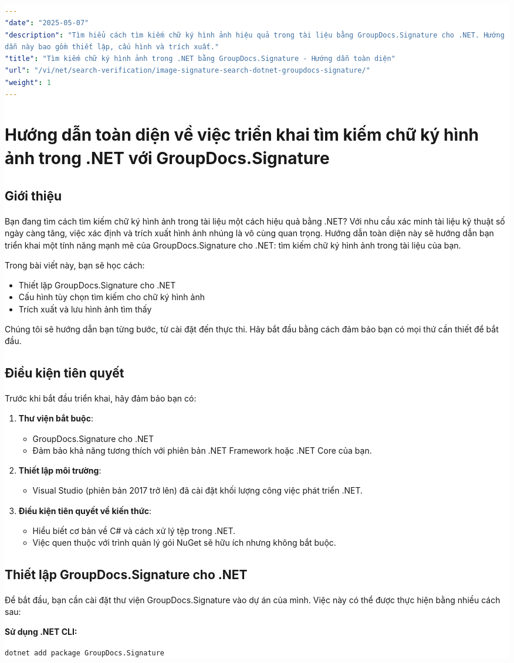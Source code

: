 ```yaml
---
"date": "2025-05-07"
"description": "Tìm hiểu cách tìm kiếm chữ ký hình ảnh hiệu quả trong tài liệu bằng GroupDocs.Signature cho .NET. Hướng dẫn này bao gồm thiết lập, cấu hình và trích xuất."
"title": "Tìm kiếm chữ ký hình ảnh trong .NET bằng GroupDocs.Signature - Hướng dẫn toàn diện"
"url": "/vi/net/search-verification/image-signature-search-dotnet-groupdocs-signature/"
"weight": 1
---
```


# Hướng dẫn toàn diện về việc triển khai tìm kiếm chữ ký hình ảnh trong .NET với GroupDocs.Signature

## Giới thiệu

Bạn đang tìm cách tìm kiếm chữ ký hình ảnh trong tài liệu một cách hiệu quả bằng .NET? Với nhu cầu xác minh tài liệu kỹ thuật số ngày càng tăng, việc xác định và trích xuất hình ảnh nhúng là vô cùng quan trọng. Hướng dẫn toàn diện này sẽ hướng dẫn bạn triển khai một tính năng mạnh mẽ của GroupDocs.Signature cho .NET: tìm kiếm chữ ký hình ảnh trong tài liệu của bạn.

Trong bài viết này, bạn sẽ học cách:
- Thiết lập GroupDocs.Signature cho .NET
- Cấu hình tùy chọn tìm kiếm cho chữ ký hình ảnh
- Trích xuất và lưu hình ảnh tìm thấy

Chúng tôi sẽ hướng dẫn bạn từng bước, từ cài đặt đến thực thi. Hãy bắt đầu bằng cách đảm bảo bạn có mọi thứ cần thiết để bắt đầu.

## Điều kiện tiên quyết

Trước khi bắt đầu triển khai, hãy đảm bảo bạn có:

1. **Thư viện bắt buộc**: 
   - GroupDocs.Signature cho .NET
   - Đảm bảo khả năng tương thích với phiên bản .NET Framework hoặc .NET Core của bạn.

2. **Thiết lập môi trường**:
   - Visual Studio (phiên bản 2017 trở lên) đã cài đặt khối lượng công việc phát triển .NET.

3. **Điều kiện tiên quyết về kiến thức**:
   - Hiểu biết cơ bản về C# và cách xử lý tệp trong .NET.
   - Việc quen thuộc với trình quản lý gói NuGet sẽ hữu ích nhưng không bắt buộc.

## Thiết lập GroupDocs.Signature cho .NET

Để bắt đầu, bạn cần cài đặt thư viện GroupDocs.Signature vào dự án của mình. Việc này có thể được thực hiện bằng nhiều cách sau:

**Sử dụng .NET CLI:**

```bash
dotnet add package GroupDocs.Signature
```
